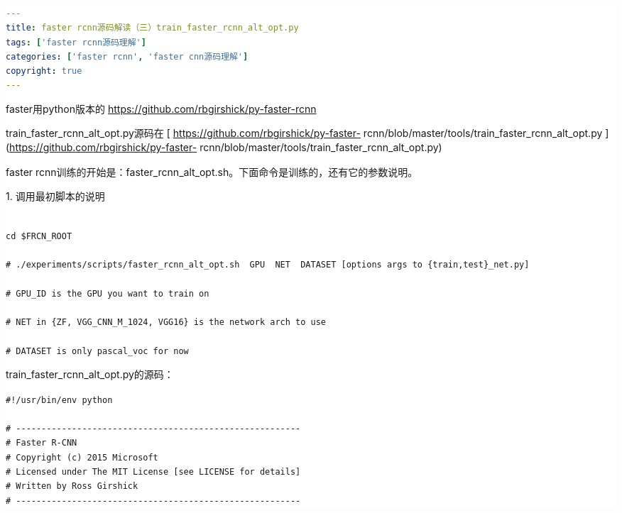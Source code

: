 ```yaml
---
title: faster rcnn源码解读（三）train_faster_rcnn_alt_opt.py
tags: ['faster rcnn源码理解']
categories: ['faster rcnn', 'faster cnn源码理解']
copyright: true
---
```

faster用python版本的  [ https://github.com/rbgirshick/py-faster-rcnn
](https://github.com/rbgirshick/py-faster-rcnn)

train_faster_rcnn_alt_opt.py源码在 [ https://github.com/rbgirshick/py-faster-
rcnn/blob/master/tools/train_faster_rcnn_alt_opt.py
](https://github.com/rbgirshick/py-faster-
rcnn/blob/master/tools/train_faster_rcnn_alt_opt.py)  

faster rcnn训练的开始是：faster_rcnn_alt_opt.sh。下面命令是训练的，还有它的参数说明。

1\.  调用最初脚本的说明
```

cd $FRCN_ROOT

# ./experiments/scripts/faster_rcnn_alt_opt.sh  GPU  NET  DATASET [options args to {train,test}_net.py]

# GPU_ID is the GPU you want to train on

# NET in {ZF, VGG_CNN_M_1024, VGG16} is the network arch to use

# DATASET is only pascal_voc for now
```
train_faster_rcnn_alt_opt.py的源码：  

    
    
    #!/usr/bin/env python
    
    # --------------------------------------------------------
    # Faster R-CNN
    # Copyright (c) 2015 Microsoft
    # Licensed under The MIT License [see LICENSE for details]
    # Written by Ross Girshick
    # --------------------------------------------------------
    
